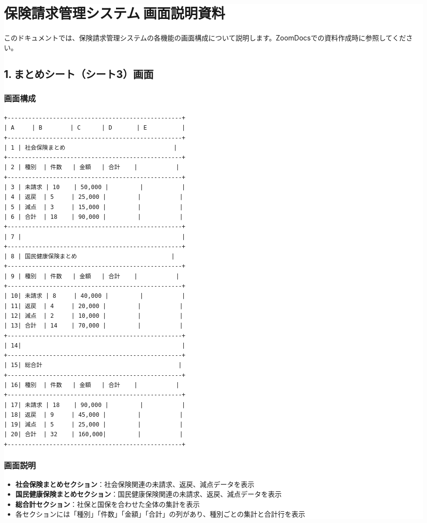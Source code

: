 # 保険請求管理システム 画面説明資料

このドキュメントでは、保険請求管理システムの各機能の画面構成について説明します。ZoomDocsでの資料作成時に参照してください。

## 1. まとめシート（シート3）画面

### 画面構成
```
+--------------------------------------------------+
| A     | B        | C      | D       | E          |
+--------------------------------------------------+
| 1 | 社会保険まとめ                               |
+--------------------------------------------------+
| 2 | 種別  | 件数   | 金額   | 合計    |           |
+--------------------------------------------------+
| 3 | 未請求 | 10    | 50,000 |         |           |
| 4 | 返戻  | 5     | 25,000 |         |           |
| 5 | 減点  | 3     | 15,000 |         |           |
| 6 | 合計  | 18    | 90,000 |         |           |
+--------------------------------------------------+
| 7 |                                              |
+--------------------------------------------------+
| 8 | 国民健康保険まとめ                           |
+--------------------------------------------------+
| 9 | 種別  | 件数   | 金額   | 合計    |           |
+--------------------------------------------------+
| 10| 未請求 | 8     | 40,000 |         |           |
| 11| 返戻  | 4     | 20,000 |         |           |
| 12| 減点  | 2     | 10,000 |         |           |
| 13| 合計  | 14    | 70,000 |         |           |
+--------------------------------------------------+
| 14|                                              |
+--------------------------------------------------+
| 15| 総合計                                       |
+--------------------------------------------------+
| 16| 種別  | 件数   | 金額   | 合計    |           |
+--------------------------------------------------+
| 17| 未請求 | 18    | 90,000 |         |           |
| 18| 返戻  | 9     | 45,000 |         |           |
| 19| 減点  | 5     | 25,000 |         |           |
| 20| 合計  | 32    | 160,000|         |           |
+--------------------------------------------------+
```

### 画面説明
- **社会保険まとめセクション**：社会保険関連の未請求、返戻、減点データを表示
- **国民健康保険まとめセクション**：国民健康保険関連の未請求、返戻、減点データを表示
- **総合計セクション**：社保と国保を合わせた全体の集計を表示
- 各セクションには「種別」「件数」「金額」「合計」の列があり、種別ごとの集計と合計行を表示
